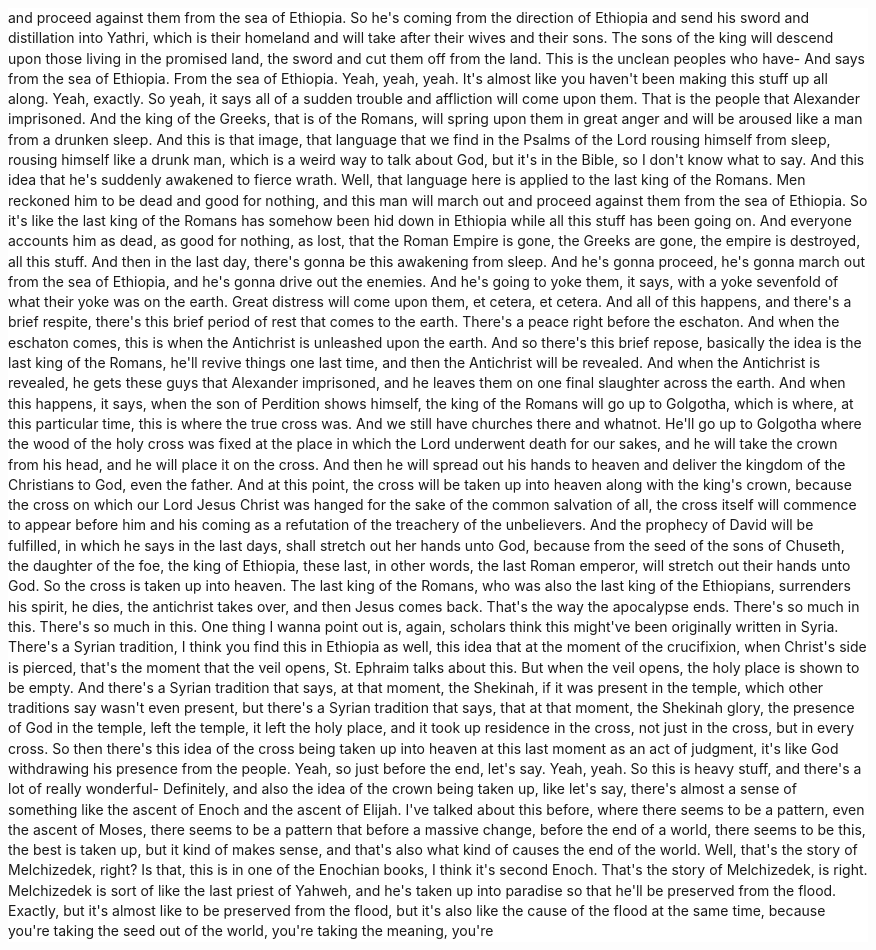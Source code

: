 and proceed against them from the sea of Ethiopia. So he's coming from the direction of Ethiopia and send his sword and distillation into Yathri, which is their homeland and will take after their wives and their sons. The sons of the king will descend upon those living in the promised land, the sword and cut them off from the land. This is the unclean peoples who have- And says from the sea of Ethiopia. From the sea of Ethiopia. Yeah, yeah, yeah. It's almost like you haven't been making this stuff up all along. Yeah, exactly. So yeah, it says all of a sudden trouble and affliction will come upon them. That is the people that Alexander imprisoned. And the king of the Greeks, that is of the Romans, will spring upon them in great anger and will be aroused like a man from a drunken sleep. And this is that image, that language that we find in the Psalms of the Lord rousing himself from sleep, rousing himself like a drunk man, which is a weird way to talk about God, but it's in the Bible, so I don't know what to say. And this idea that he's suddenly awakened to fierce wrath. Well, that language here is applied to the last king of the Romans. Men reckoned him to be dead and good for nothing, and this man will march out and proceed against them from the sea of Ethiopia. So it's like the last king of the Romans has somehow been hid down in Ethiopia while all this stuff has been going on. And everyone accounts him as dead, as good for nothing, as lost, that the Roman Empire is gone, the Greeks are gone, the empire is destroyed, all this stuff. And then in the last day, there's gonna be this awakening from sleep. And he's gonna proceed, he's gonna march out from the sea of Ethiopia, and he's gonna drive out the enemies. And he's going to yoke them, it says, with a yoke sevenfold of what their yoke was on the earth. Great distress will come upon them, et cetera, et cetera. And all of this happens, and there's a brief respite, there's this brief period of rest that comes to the earth. There's a peace right before the eschaton. And when the eschaton comes, this is when the Antichrist is unleashed upon the earth. And so there's this brief repose, basically the idea is the last king of the Romans, he'll revive things one last time, and then the Antichrist will be revealed. And when the Antichrist is revealed, he gets these guys that Alexander imprisoned, and he leaves them on one final slaughter across the earth. And when this happens, it says, when the son of Perdition shows himself, the king of the Romans will go up to Golgotha, which is where, at this particular time, this is where the true cross was. And we still have churches there and whatnot. He'll go up to Golgotha where the wood of the holy cross was fixed at the place in which the Lord underwent death for our sakes, and he will take the crown from his head, and he will place it on the cross. And then he will spread out his hands to heaven and deliver the kingdom of the Christians to God, even the father. And at this point, the cross will be taken up into heaven along with the king's crown, because the cross on which our Lord Jesus Christ was hanged for the sake of the common salvation of all, the cross itself will commence to appear before him and his coming as a refutation of the treachery of the unbelievers. And the prophecy of David will be fulfilled, in which he says in the last days, shall stretch out her hands unto God, because from the seed of the sons of Chuseth, the daughter of the foe, the king of Ethiopia, these last, in other words, the last Roman emperor, will stretch out their hands unto God. So the cross is taken up into heaven. The last king of the Romans, who was also the last king of the Ethiopians, surrenders his spirit, he dies, the antichrist takes over, and then Jesus comes back. That's the way the apocalypse ends. There's so much in this. There's so much in this. One thing I wanna point out is, again, scholars think this might've been originally written in Syria. There's a Syrian tradition, I think you find this in Ethiopia as well, this idea that at the moment of the crucifixion, when Christ's side is pierced, that's the moment that the veil opens, St. Ephraim talks about this. But when the veil opens, the holy place is shown to be empty. And there's a Syrian tradition that says, at that moment, the Shekinah, if it was present in the temple, which other traditions say wasn't even present, but there's a Syrian tradition that says, that at that moment, the Shekinah glory, the presence of God in the temple, left the temple, it left the holy place, and it took up residence in the cross, not just in the cross, but in every cross. So then there's this idea of the cross being taken up into heaven at this last moment as an act of judgment, it's like God withdrawing his presence from the people. Yeah, so just before the end, let's say. Yeah, yeah. So this is heavy stuff, and there's a lot of really wonderful- Definitely, and also the idea of the crown being taken up, like let's say, there's almost a sense of something like the ascent of Enoch and the ascent of Elijah. I've talked about this before, where there seems to be a pattern, even the ascent of Moses, there seems to be a pattern that before a massive change, before the end of a world, there seems to be this, the best is taken up, but it kind of makes sense, and that's also what kind of causes the end of the world. Well, that's the story of Melchizedek, right? Is that, this is in one of the Enochian books, I think it's second Enoch. That's the story of Melchizedek, is right. Melchizedek is sort of like the last priest of Yahweh, and he's taken up into paradise so that he'll be preserved from the flood. Exactly, but it's almost like to be preserved from the flood, but it's also like the cause of the flood at the same time, because you're taking the seed out of the world, you're taking the meaning, you're